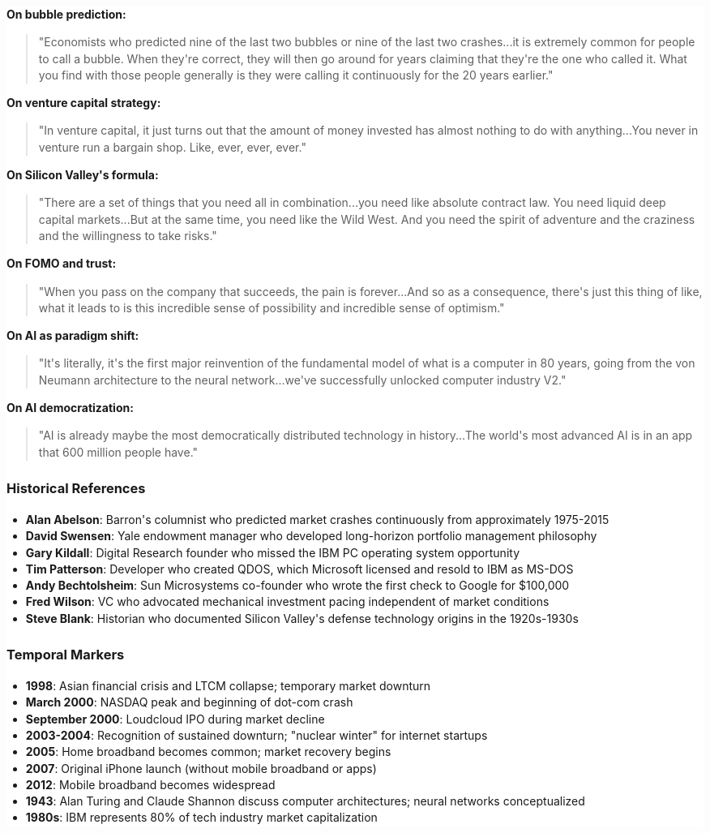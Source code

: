 **On bubble prediction:**
> "Economists who predicted nine of the last two bubbles or nine of the last two crashes...it is extremely common for people to call a bubble. When they're correct, they will then go around for years claiming that they're the one who called it. What you find with those people generally is they were calling it continuously for the 20 years earlier."

**On venture capital strategy:**
> "In venture capital, it just turns out that the amount of money invested has almost nothing to do with anything...You never in venture run a bargain shop. Like, ever, ever, ever."

**On Silicon Valley's formula:**
> "There are a set of things that you need all in combination...you need like absolute contract law. You need liquid deep capital markets...But at the same time, you need like the Wild West. And you need the spirit of adventure and the craziness and the willingness to take risks."

**On FOMO and trust:**
> "When you pass on the company that succeeds, the pain is forever...And so as a consequence, there's just this thing of like, what it leads to is this incredible sense of possibility and incredible sense of optimism."

**On AI as paradigm shift:**
> "It's literally, it's the first major reinvention of the fundamental model of what is a computer in 80 years, going from the von Neumann architecture to the neural network...we've successfully unlocked computer industry V2."

**On AI democratization:**
> "AI is already maybe the most democratically distributed technology in history...The world's most advanced AI is in an app that 600 million people have."

### Historical References

- **Alan Abelson**: Barron's columnist who predicted market crashes continuously from approximately 1975-2015
- **David Swensen**: Yale endowment manager who developed long-horizon portfolio management philosophy
- **Gary Kildall**: Digital Research founder who missed the IBM PC operating system opportunity
- **Tim Patterson**: Developer who created QDOS, which Microsoft licensed and resold to IBM as MS-DOS
- **Andy Bechtolsheim**: Sun Microsystems co-founder who wrote the first check to Google for $100,000
- **Fred Wilson**: VC who advocated mechanical investment pacing independent of market conditions
- **Steve Blank**: Historian who documented Silicon Valley's defense technology origins in the 1920s-1930s

### Temporal Markers

- **1998**: Asian financial crisis and LTCM collapse; temporary market downturn
- **March 2000**: NASDAQ peak and beginning of dot-com crash
- **September 2000**: Loudcloud IPO during market decline
- **2003-2004**: Recognition of sustained downturn; "nuclear winter" for internet startups
- **2005**: Home broadband becomes common; market recovery begins
- **2007**: Original iPhone launch (without mobile broadband or apps)
- **2012**: Mobile broadband becomes widespread
- **1943**: Alan Turing and Claude Shannon discuss computer architectures; neural networks conceptualized
- **1980s**: IBM represents 80% of tech industry market capitalization
